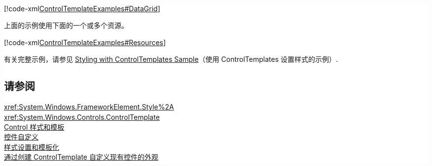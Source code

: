  [!code-xml[ControlTemplateExamples#DataGrid](../../../../samples/snippets/csharp/VS_Snippets_Wpf/ControlTemplateExamples/CS/resources/datagrid.xaml#datagrid)]  
  
 上面的示例使用下面的一个或多个资源。  
  
 [!code-xml[ControlTemplateExamples#Resources](../../../../samples/snippets/csharp/VS_Snippets_Wpf/ControlTemplateExamples/CS/resources/shared.xaml#resources)]  
  
 有关完整示例，请参见         [Styling with ControlTemplates Sample](http://go.microsoft.com/fwlink/?LinkID=160041)（使用 ControlTemplates 设置样式的示例）.  
  
## 请参阅  
 <xref:System.Windows.FrameworkElement.Style%2A>   
 <xref:System.Windows.Controls.ControlTemplate>   
 [Control 样式和模板](../../../../docs/framework/wpf/controls/control-styles-and-templates.md)   
 [控件自定义](../../../../docs/framework/wpf/controls/control-customization.md)   
 [样式设置和模板化](../../../../docs/framework/wpf/controls/styling-and-templating.md)   
 [通过创建 ControlTemplate 自定义现有控件的外观](../../../../docs/framework/wpf/controls/customizing-the-appearance-of-an-existing-control.md)